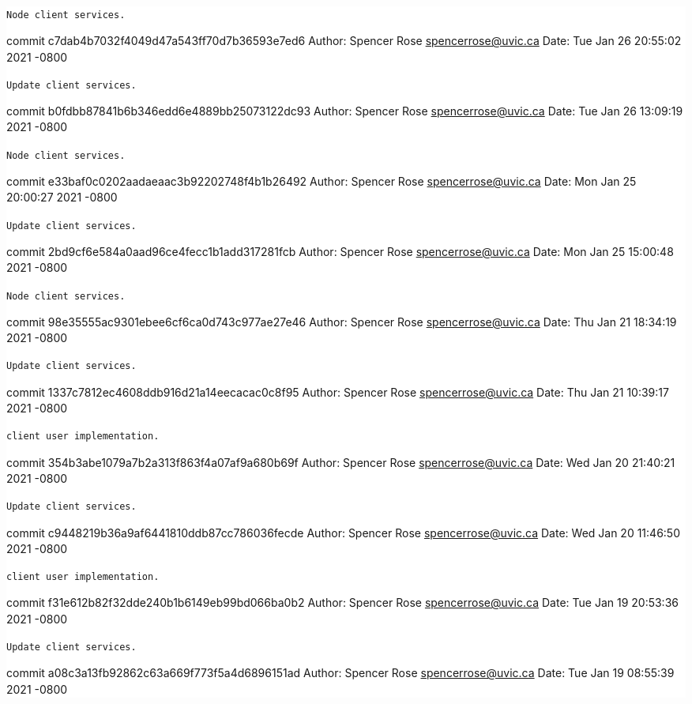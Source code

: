     Node client services.

commit c7dab4b7032f4049d47a543ff70d7b36593e7ed6
Author: Spencer Rose <spencerrose@uvic.ca>
Date:   Tue Jan 26 20:55:02 2021 -0800

    Update client services.

commit b0fdbb87841b6b346edd6e4889bb25073122dc93
Author: Spencer Rose <spencerrose@uvic.ca>
Date:   Tue Jan 26 13:09:19 2021 -0800

    Node client services.

commit e33baf0c0202aadaeaac3b92202748f4b1b26492
Author: Spencer Rose <spencerrose@uvic.ca>
Date:   Mon Jan 25 20:00:27 2021 -0800

    Update client services.

commit 2bd9cf6e584a0aad96ce4fecc1b1add317281fcb
Author: Spencer Rose <spencerrose@uvic.ca>
Date:   Mon Jan 25 15:00:48 2021 -0800

    Node client services.

commit 98e35555ac9301ebee6cf6ca0d743c977ae27e46
Author: Spencer Rose <spencerrose@uvic.ca>
Date:   Thu Jan 21 18:34:19 2021 -0800

    Update client services.

commit 1337c7812ec4608ddb916d21a14eecacac0c8f95
Author: Spencer Rose <spencerrose@uvic.ca>
Date:   Thu Jan 21 10:39:17 2021 -0800

    client user implementation.

commit 354b3abe1079a7b2a313f863f4a07af9a680b69f
Author: Spencer Rose <spencerrose@uvic.ca>
Date:   Wed Jan 20 21:40:21 2021 -0800

    Update client services.

commit c9448219b36a9af6441810ddb87cc786036fecde
Author: Spencer Rose <spencerrose@uvic.ca>
Date:   Wed Jan 20 11:46:50 2021 -0800

    client user implementation.

commit f31e612b82f32dde240b1b6149eb99bd066ba0b2
Author: Spencer Rose <spencerrose@uvic.ca>
Date:   Tue Jan 19 20:53:36 2021 -0800

    Update client services.

commit a08c3a13fb92862c63a669f773f5a4d6896151ad
Author: Spencer Rose <spencerrose@uvic.ca>
Date:   Tue Jan 19 08:55:39 2021 -0800
